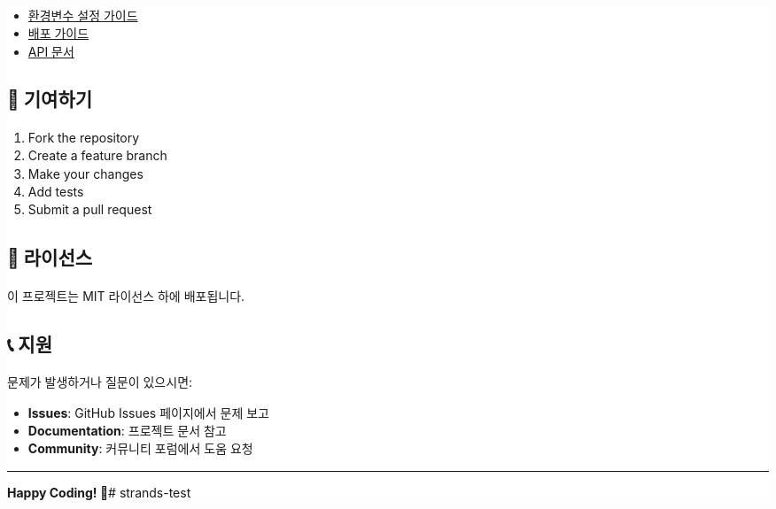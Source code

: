 - [환경변수 설정 가이드](ENVIRONMENT_SETUP.md)
- [배포 가이드](DEPLOYMENT.md)
- [API 문서](docs/API.md)

## 🤝 기여하기

1. Fork the repository
2. Create a feature branch
3. Make your changes
4. Add tests
5. Submit a pull request

## 📄 라이선스

이 프로젝트는 MIT 라이선스 하에 배포됩니다.

## 📞 지원

문제가 발생하거나 질문이 있으시면:

- **Issues**: GitHub Issues 페이지에서 문제 보고
- **Documentation**: 프로젝트 문서 참고
- **Community**: 커뮤니티 포럼에서 도움 요청

---

**Happy Coding! 🚀**# strands-test
